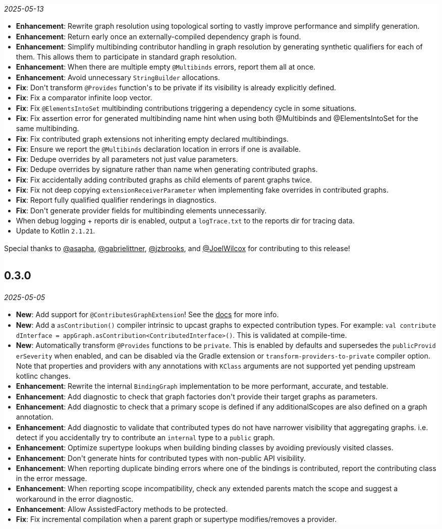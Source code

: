 _2025-05-13_

- **Enhancement**: Rewrite graph resolution using topological sorting to vastly improve performance and simplify generation.
- **Enhancement**: Return early once an externally-compiled dependency graph is found.
- **Enhancement**: Simplify multibinding contributor handling in graph resolution by generating synthetic qualifiers for each of them. This allows them to participate in standard graph resolution.
- **Enhancement**: When there are multiple empty `@Multibinds` errors, report them all at once.
- **Enhancement**: Avoid unnecessary `StringBuilder` allocations.
- **Fix**: Don't transform `@Provides` function's to be private if its visibility is already explicitly defined.
- **Fix**: Fix a comparator infinite loop vector.
- **Fix**: Fix `@ElementsIntoSet` multibinding contributions triggering a dependency cycle in some situations.
- **Fix**: Fix assertion error for generated multibinding name hint when using both @Multibinds and @ElementsIntoSet for the same multibinding.
- **Fix**: Fix contributed graph extensions not inheriting empty declared multibindings.
- **Fix**: Ensure we report the `@Multibinds` declaration location in errors if one is available.
- **Fix**: Dedupe overrides by all parameters not just value parameters.
- **Fix**: Dedupe overrides by signature rather than name when generating contributed graphs.
- **Fix**: Fix accidentally adding contributed graphs as child elements of parent graphs twice.
- **Fix**: Fix not deep copying `extensionReceiverParameter` when implementing fake overrides in contributed graphs.
- **Fix**: Report fully qualified qualifier renderings in diagnostics.
- **Fix**: Don't generate provider fields for multibinding elements unnecessarily.
- When debug logging + reports dir is enabled, output a `logTrace.txt` to the reports dir for tracing data.
- Update to Kotlin `2.1.21`.

Special thanks to [@asapha](https://github.com/asapha), [@gabrielittner](https://github.com/gabrielittner), [@jzbrooks](https://github.com/jzbrooks), and [@JoelWilcox](https://github.com/JoelWilcox) for contributing to this release!

0.3.0
-----

_2025-05-05_

- **New**: Add support for `@ContributesGraphExtension`! See the [docs](https://zacsweers.github.io/metro/dependency-graphs#contributed-graph-extensions) for more info.
- **New**: Add a `asContribution()` compiler intrinsic to upcast graphs to expected contribution types. For example: `val contributedInterface = appGraph.asContribution<ContributedInterface>()`. This is validated at compile-time.
- **New**: Automatically transform `@Provides` functions to be `private`. This is enabled by defaults and supersedes the `publicProviderSeverity` when enabled, and can be disabled via the Gradle extension or `transform-providers-to-private` compiler option. Note that properties and providers with any annotations with `KClass` arguments are not supported yet pending upstream kotlinc changes.
- **Enhancement**: Rewrite the internal `BindingGraph` implementation to be more performant, accurate, and testable.
- **Enhancement**: Add diagnostic to check that graph factories don't provide their target graphs as parameters.
- **Enhancement**: Add diagnostic to check that a primary scope is defined if any additionalScopes are also defined on a graph annotation.
- **Enhancement**: Add diagnostic to validate that contributed types do not have narrower visibility that aggregating graphs. i.e. detect if you accidentally try to contribute an `internal` type to a `public` graph.
- **Enhancement**: Optimize supertype lookups when building binding classes by avoiding previously visited classes.
- **Enhancement**: Don't generate hints for contributed types with non-public API visibility.
- **Enhancement**: When reporting duplicate binding errors where one of the bindings is contributed, report the contributing class in the error message.
- **Enhancement**: When reporting scope incompatibility, check any extended parents match the scope and suggest a workaround in the error diagnostic.
- **Enhancement**: Allow AssistedFactory methods to be protected.
- **Fix**: Fix incremental compilation when a parent graph or supertype modifies/removes a provider.